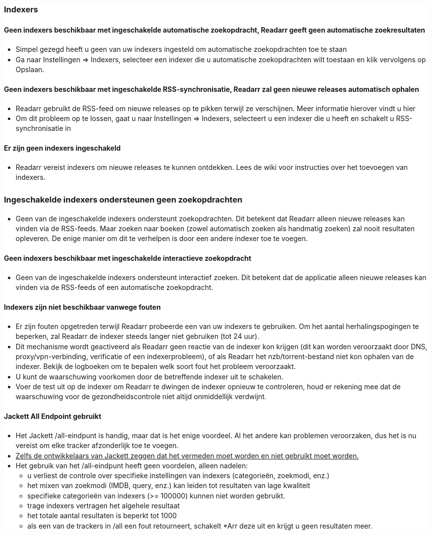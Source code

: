 ### Indexers

#### Geen indexers beschikbaar met ingeschakelde automatische zoekopdracht, Readarr geeft geen automatische zoekresultaten

- Simpel gezegd heeft u geen van uw indexers ingesteld om automatische zoekopdrachten toe te staan
- Ga naar Instellingen => Indexers, selecteer een indexer die u automatische zoekopdrachten wilt toestaan en klik vervolgens op Opslaan.

#### Geen indexers beschikbaar met ingeschakelde RSS-synchronisatie, Readarr zal geen nieuwe releases automatisch ophalen

- Readarr gebruikt de RSS-feed om nieuwe releases op te pikken terwijl ze verschijnen. Meer informatie hierover vindt u hier
- Om dit probleem op te lossen, gaat u naar Instellingen => Indexers, selecteert u een indexer die u heeft en schakelt u RSS-synchronisatie in

#### Er zijn geen indexers ingeschakeld

- Readarr vereist indexers om nieuwe releases te kunnen ontdekken. Lees de wiki voor instructies over het toevoegen van indexers.

### Ingeschakelde indexers ondersteunen geen zoekopdrachten

- Geen van de ingeschakelde indexers ondersteunt zoekopdrachten. Dit betekent dat Readarr alleen nieuwe releases kan vinden via de RSS-feeds. Maar zoeken naar boeken (zowel automatisch zoeken als handmatig zoeken) zal nooit resultaten opleveren. De enige manier om dit te verhelpen is door een andere indexer toe te voegen.

#### Geen indexers beschikbaar met ingeschakelde interactieve zoekopdracht

- Geen van de ingeschakelde indexers ondersteunt interactief zoeken. Dit betekent dat de applicatie alleen nieuwe releases kan vinden via de RSS-feeds of een automatische zoekopdracht.

#### Indexers zijn niet beschikbaar vanwege fouten

- Er zijn fouten opgetreden terwijl Readarr probeerde een van uw indexers te gebruiken. Om het aantal herhalingspogingen te beperken, zal Readarr de indexer steeds langer niet gebruiken (tot 24 uur).
- Dit mechanisme wordt geactiveerd als Readarr geen reactie van de indexer kon krijgen (dit kan worden veroorzaakt door DNS, proxy/vpn-verbinding, verificatie of een indexerprobleem), of als Readarr het nzb/torrent-bestand niet kon ophalen van de indexer. Bekijk de logboeken om te bepalen welk soort fout het probleem veroorzaakt.
- U kunt de waarschuwing voorkomen door de betreffende indexer uit te schakelen.
- Voer de test uit op de indexer om Readarr te dwingen de indexer opnieuw te controleren, houd er rekening mee dat de waarschuwing voor de gezondheidscontrole niet altijd onmiddellijk verdwijnt.

#### Jackett All Endpoint gebruikt

- Het Jackett /all-eindpunt is handig, maar dat is het enige voordeel. Al het andere kan problemen veroorzaken, dus het is nu vereist om elke tracker afzonderlijk toe te voegen.
- [Zelfs de ontwikkelaars van Jackett zeggen dat het vermeden moet worden en niet gebruikt moet worden.](https://github.com/Jackett/Jackett#aggregate-indexers)
- Het gebruik van het /all-eindpunt heeft geen voordelen, alleen nadelen:
  - u verliest de controle over specifieke instellingen van indexers (categorieën, zoekmodi, enz.)
  - het mixen van zoekmodi (IMDB, query, enz.) kan leiden tot resultaten van lage kwaliteit
  - specifieke categorieën van indexers (\>= 100000) kunnen niet worden gebruikt.
  - trage indexers vertragen het algehele resultaat
  - het totale aantal resultaten is beperkt tot 1000
  - als een van de trackers in /all een fout retourneert, schakelt \*Arr deze uit en krijgt u geen resultaten meer.
